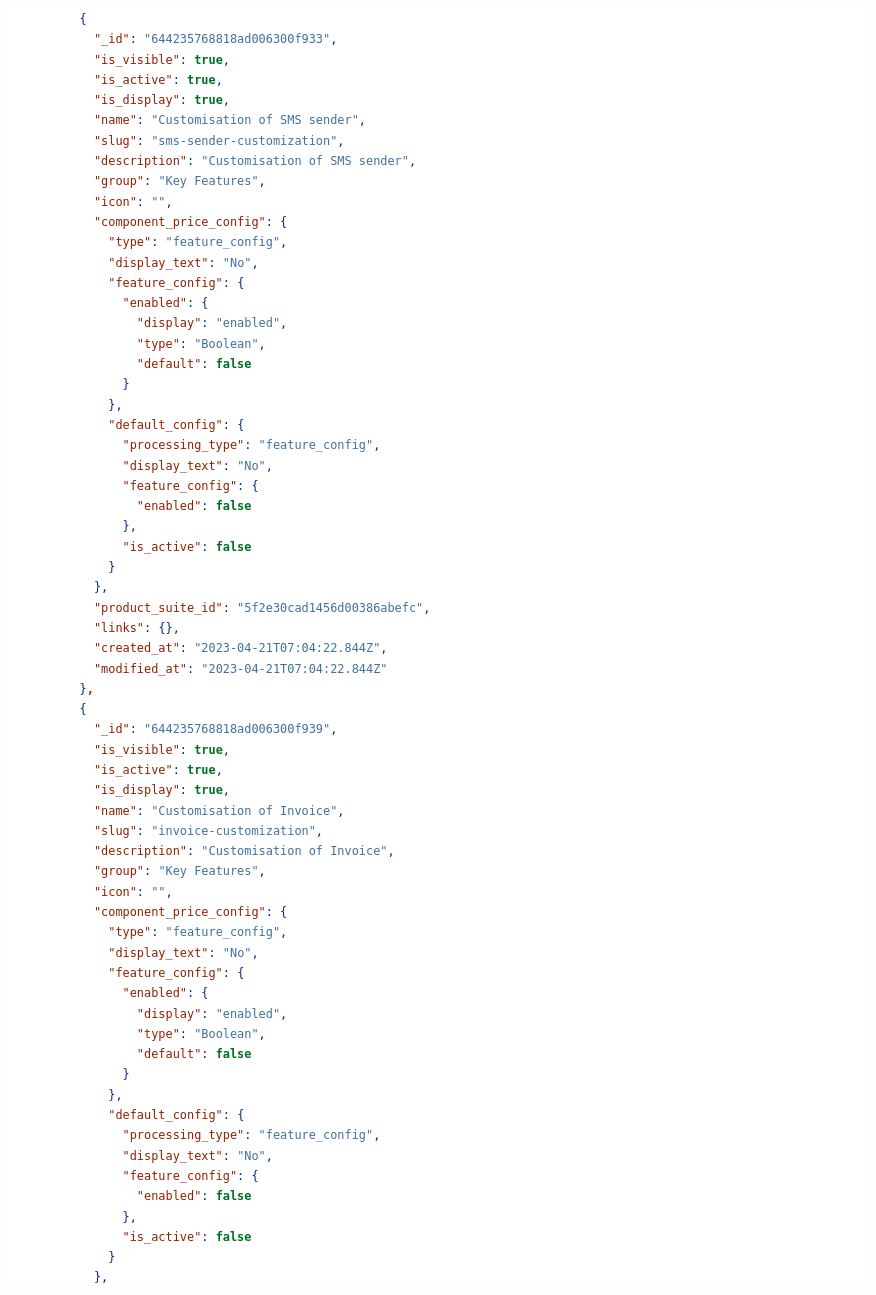 ```json
          {
            "_id": "644235768818ad006300f933",
            "is_visible": true,
            "is_active": true,
            "is_display": true,
            "name": "Customisation of SMS sender",
            "slug": "sms-sender-customization",
            "description": "Customisation of SMS sender",
            "group": "Key Features",
            "icon": "",
            "component_price_config": {
              "type": "feature_config",
              "display_text": "No",
              "feature_config": {
                "enabled": {
                  "display": "enabled",
                  "type": "Boolean",
                  "default": false
                }
              },
              "default_config": {
                "processing_type": "feature_config",
                "display_text": "No",
                "feature_config": {
                  "enabled": false
                },
                "is_active": false
              }
            },
            "product_suite_id": "5f2e30cad1456d00386abefc",
            "links": {},
            "created_at": "2023-04-21T07:04:22.844Z",
            "modified_at": "2023-04-21T07:04:22.844Z"
          },
          {
            "_id": "644235768818ad006300f939",
            "is_visible": true,
            "is_active": true,
            "is_display": true,
            "name": "Customisation of Invoice",
            "slug": "invoice-customization",
            "description": "Customisation of Invoice",
            "group": "Key Features",
            "icon": "",
            "component_price_config": {
              "type": "feature_config",
              "display_text": "No",
              "feature_config": {
                "enabled": {
                  "display": "enabled",
                  "type": "Boolean",
                  "default": false
                }
              },
              "default_config": {
                "processing_type": "feature_config",
                "display_text": "No",
                "feature_config": {
                  "enabled": false
                },
                "is_active": false
              }
            },
```
